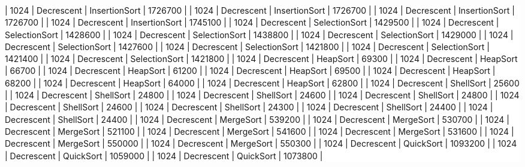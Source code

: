 | 1024       | Decrescent           | InsertionSort     | 1726700             |
| 1024       | Decrescent           | InsertionSort     | 1726700             |
| 1024       | Decrescent           | InsertionSort     | 1726700             |
| 1024       | Decrescent           | InsertionSort     | 1745100             |
| 1024       | Decrescent           | SelectionSort     | 1429500             |
| 1024       | Decrescent           | SelectionSort     | 1428600             |
| 1024       | Decrescent           | SelectionSort     | 1438800             |
| 1024       | Decrescent           | SelectionSort     | 1429000             |
| 1024       | Decrescent           | SelectionSort     | 1427600             |
| 1024       | Decrescent           | SelectionSort     | 1421800             |
| 1024       | Decrescent           | SelectionSort     | 1421400             |
| 1024       | Decrescent           | SelectionSort     | 1421800             |
| 1024       | Decrescent           | HeapSort          | 69300               |
| 1024       | Decrescent           | HeapSort          | 66700               |
| 1024       | Decrescent           | HeapSort          | 61200               |
| 1024       | Decrescent           | HeapSort          | 69500               |
| 1024       | Decrescent           | HeapSort          | 68200               |
| 1024       | Decrescent           | HeapSort          | 64000               |
| 1024       | Decrescent           | HeapSort          | 62800               |
| 1024       | Decrescent           | ShellSort         | 25600               |
| 1024       | Decrescent           | ShellSort         | 24800               |
| 1024       | Decrescent           | ShellSort         | 24600               |
| 1024       | Decrescent           | ShellSort         | 24800               |
| 1024       | Decrescent           | ShellSort         | 24600               |
| 1024       | Decrescent           | ShellSort         | 24300               |
| 1024       | Decrescent           | ShellSort         | 24400               |
| 1024       | Decrescent           | ShellSort         | 24400               |
| 1024       | Decrescent           | MergeSort         | 539200              |
| 1024       | Decrescent           | MergeSort         | 530700              |
| 1024       | Decrescent           | MergeSort         | 521100              |
| 1024       | Decrescent           | MergeSort         | 541600              |
| 1024       | Decrescent           | MergeSort         | 531600              |
| 1024       | Decrescent           | MergeSort         | 550000              |
| 1024       | Decrescent           | MergeSort         | 550300              |
| 1024       | Decrescent           | QuickSort         | 1093200             |
| 1024       | Decrescent           | QuickSort         | 1059000             |
| 1024       | Decrescent           | QuickSort         | 1073800             |